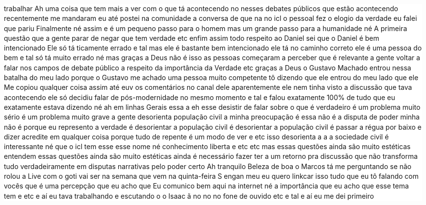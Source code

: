 trabalhar Ah uma coisa que tem mais a
ver com o que tá acontecendo no nesses
debates públicos que estão acontecendo
recentemente me mandaram eu até postei
na comunidade a conversa de que na no
icl o pessoal fez o elogio da verdade eu
falei que pariu Finalmente né assim
e é um pequeno passo para o homem mas um
grande passo para a humanidade né A
primeira questão que a gente parar de
negar que tem verdade etc enfim assim
todo respeito ao Daniel sei que o Daniel
é bem intencionado Ele só tá ticamente
errado e tal mas ele é bastante bem
intencionado ele tá no caminho correto
ele é uma pessoa do bem e tal só tá
muito errado né mas graças a Deus não é
isso as pessoas começaram a perceber que
é relevante a gente voltar a falar nos
campos de debate público a respeito da
importância da Verdade etc graças a Deus
o Gustavo Machado entrou nessa batalha
do meu lado porque o Gustavo me achado
uma pessoa muito competente tô dizendo
que ele entrou do meu lado que ele Me
copiou qualquer coisa assim até euv os
comentários no canal dele aparentemente
ele nem tinha visto a discussão que tava
acontecendo ele só decidiu falar de
pós-modernidade no mesmo momento e tal e
falou exatamente 100% de tudo que eu
exatamente estava dizendo né ah em
linhas Gerais essa a eh esse desistir de
falar sobre o que é verdadeiro é um
problema muito sério é um problema muito
grave a gente desorienta população civil
a minha preocupação é essa não é a
disputa de poder minha não é porque eu
represento a verdade é desorientar a
população civil é desorientar a
população civil é passar a régua por
baixo e dizer acredite em qualquer coisa
porque tudo de repente é um modo de ver
e etc isso desorienta a a a sociedade
civil é interessante né que o icl tem
esse esse nome né conhecimento liberta e
etc etc mas essas questões ainda são
muito estéticas entendem essas questões
ainda são muito estéticas ainda é
necessário fazer ter a um retorno pra
discussão que não transforma tudo
verdadeiramente em disputas narrativas
pelo poder certo
Ah tranquilo Beleza de boa
o Marcos tá me perguntando se não rolou
a Live com o goti vai ser na semana que
vem na quinta-feira S engan meu eu quero
linkcar isso tudo que eu tô falando com
vocês que é uma percepção que eu acho
que Eu comunico bem aqui na internet né
a importância que eu acho que esse tema
tem e etc e aí eu tava trabalhando e
escutando o o Isaac ã no no no fone de
ouvido etc e tal e aí eu me dei primeiro